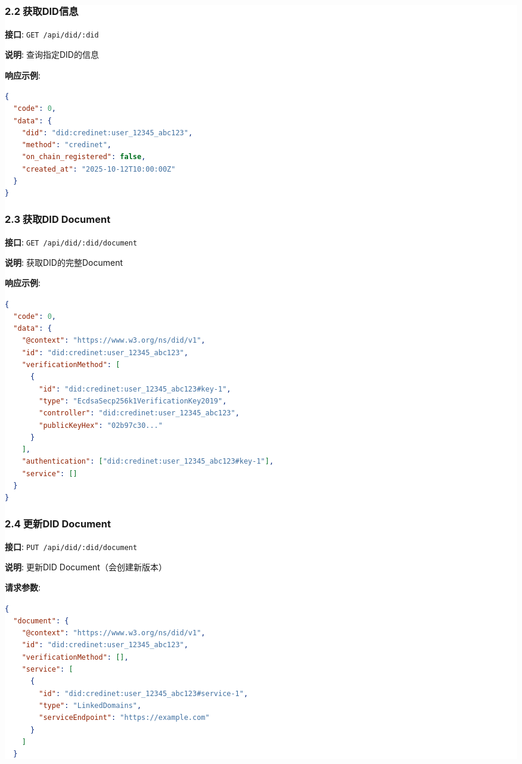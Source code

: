 ### 2.2 获取DID信息

**接口**: `GET /api/did/:did`

**说明**: 查询指定DID的信息

**响应示例**:
```json
{
  "code": 0,
  "data": {
    "did": "did:credinet:user_12345_abc123",
    "method": "credinet",
    "on_chain_registered": false,
    "created_at": "2025-10-12T10:00:00Z"
  }
}
```

### 2.3 获取DID Document

**接口**: `GET /api/did/:did/document`

**说明**: 获取DID的完整Document

**响应示例**:
```json
{
  "code": 0,
  "data": {
    "@context": "https://www.w3.org/ns/did/v1",
    "id": "did:credinet:user_12345_abc123",
    "verificationMethod": [
      {
        "id": "did:credinet:user_12345_abc123#key-1",
        "type": "EcdsaSecp256k1VerificationKey2019",
        "controller": "did:credinet:user_12345_abc123",
        "publicKeyHex": "02b97c30..."
      }
    ],
    "authentication": ["did:credinet:user_12345_abc123#key-1"],
    "service": []
  }
}
```

### 2.4 更新DID Document

**接口**: `PUT /api/did/:did/document`

**说明**: 更新DID Document（会创建新版本）

**请求参数**:
```json
{
  "document": {
    "@context": "https://www.w3.org/ns/did/v1",
    "id": "did:credinet:user_12345_abc123",
    "verificationMethod": [],
    "service": [
      {
        "id": "did:credinet:user_12345_abc123#service-1",
        "type": "LinkedDomains",
        "serviceEndpoint": "https://example.com"
      }
    ]
  }
```